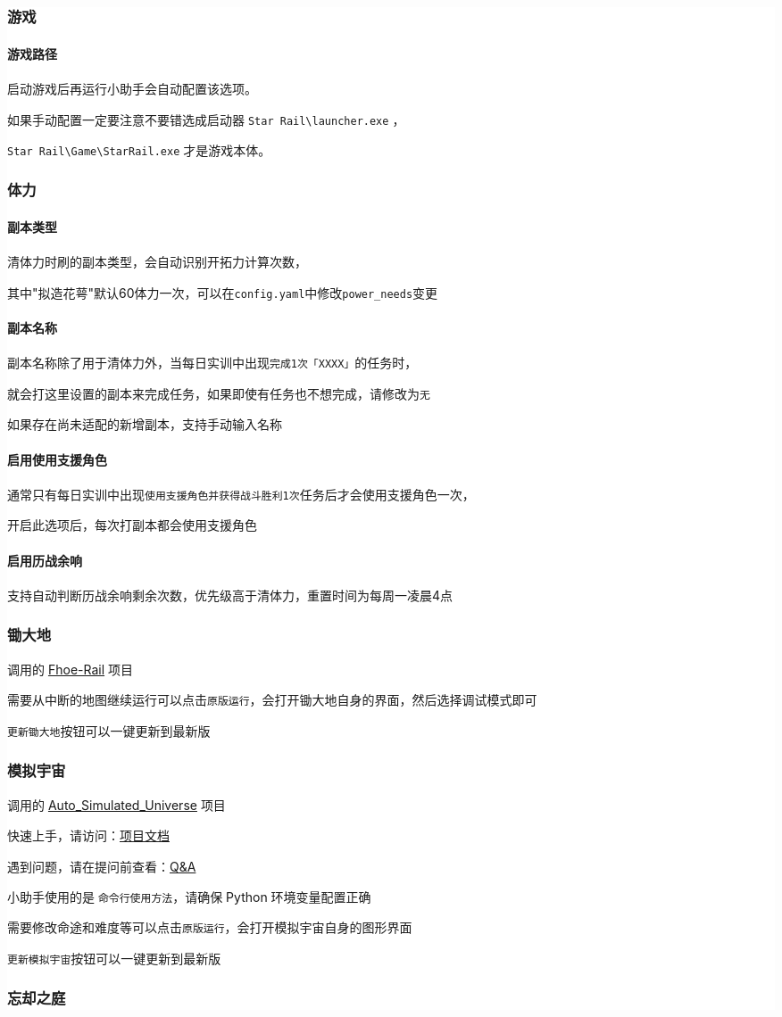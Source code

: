### 游戏

#### 游戏路径

启动游戏后再运行小助手会自动配置该选项。

如果手动配置一定要注意不要错选成启动器 `Star Rail\launcher.exe` ，

`Star Rail\Game\StarRail.exe` 才是游戏本体。

### 体力

#### 副本类型

清体力时刷的副本类型，会自动识别开拓力计算次数，

其中"拟造花萼"默认60体力一次，可以在`config.yaml`中修改`power_needs`变更

#### 副本名称

副本名称除了用于清体力外，当每日实训中出现`完成1次「XXXX」`的任务时，

就会打这里设置的副本来完成任务，如果即使有任务也不想完成，请修改为`无`

如果存在尚未适配的新增副本，支持手动输入名称

#### 启用使用支援角色

通常只有每日实训中出现`使用支援角色并获得战斗胜利1次`任务后才会使用支援角色一次，

开启此选项后，每次打副本都会使用支援角色

#### 启用历战余响

支持自动判断历战余响剩余次数，优先级高于清体力，重置时间为每周一凌晨4点

### 锄大地

调用的 [Fhoe-Rail](https://github.com/linruowuyin/Fhoe-Rail) 项目

需要从中断的地图继续运行可以点击`原版运行`，会打开锄大地自身的界面，然后选择调试模式即可

`更新锄大地`按钮可以一键更新到最新版

### 模拟宇宙

调用的 [Auto_Simulated_Universe](https://github.com/CHNZYX/Auto_Simulated_Universe) 项目

快速上手，请访问：[项目文档](https://asu.stysqy.top/) 

遇到问题，请在提问前查看：[Q&A](https://asu.stysqy.top/guide/qa.html)

小助手使用的是 `命令行使用方法`，请确保 Python 环境变量配置正确

需要修改命途和难度等可以点击`原版运行`，会打开模拟宇宙自身的图形界面

`更新模拟宇宙`按钮可以一键更新到最新版

### 忘却之庭
